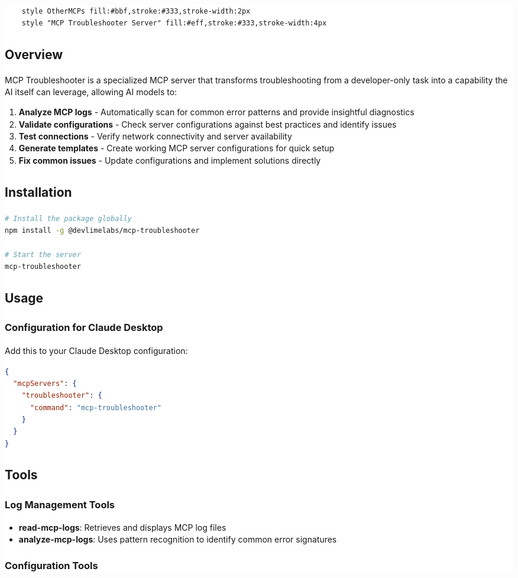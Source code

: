 ```mermaid
    style OtherMCPs fill:#bbf,stroke:#333,stroke-width:2px
    style "MCP Troubleshooter Server" fill:#eff,stroke:#333,stroke-width:4px
```

## Overview

MCP Troubleshooter is a specialized MCP server that transforms troubleshooting from a developer-only task into a capability the AI itself can leverage, allowing AI models to:

1. **Analyze MCP logs** - Automatically scan for common error patterns and provide insightful diagnostics
2. **Validate configurations** - Check server configurations against best practices and identify issues
3. **Test connections** - Verify network connectivity and server availability 
4. **Generate templates** - Create working MCP server configurations for quick setup
5. **Fix common issues** - Update configurations and implement solutions directly

## Installation

```bash
# Install the package globally
npm install -g @devlimelabs/mcp-troubleshooter

# Start the server
mcp-troubleshooter
```

## Usage

### Configuration for Claude Desktop

Add this to your Claude Desktop configuration:

```json
{
  "mcpServers": {
    "troubleshooter": {
      "command": "mcp-troubleshooter"
    }
  }
}
```

## Tools

### Log Management Tools

- **read-mcp-logs**: Retrieves and displays MCP log files
- **analyze-mcp-logs**: Uses pattern recognition to identify common error signatures

### Configuration Tools
